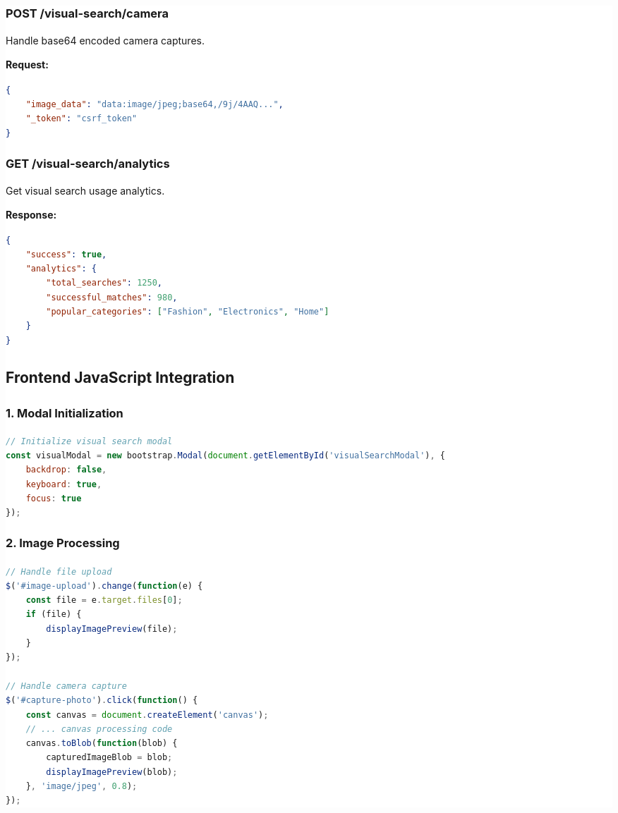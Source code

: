 ### POST /visual-search/camera
Handle base64 encoded camera captures.

**Request:**
```json
{
    "image_data": "data:image/jpeg;base64,/9j/4AAQ...",
    "_token": "csrf_token"
}
```

### GET /visual-search/analytics
Get visual search usage analytics.

**Response:**
```json
{
    "success": true,
    "analytics": {
        "total_searches": 1250,
        "successful_matches": 980,
        "popular_categories": ["Fashion", "Electronics", "Home"]
    }
}
```

## Frontend JavaScript Integration

### 1. Modal Initialization
```javascript
// Initialize visual search modal
const visualModal = new bootstrap.Modal(document.getElementById('visualSearchModal'), {
    backdrop: false,
    keyboard: true,
    focus: true
});
```

### 2. Image Processing
```javascript
// Handle file upload
$('#image-upload').change(function(e) {
    const file = e.target.files[0];
    if (file) {
        displayImagePreview(file);
    }
});

// Handle camera capture
$('#capture-photo').click(function() {
    const canvas = document.createElement('canvas');
    // ... canvas processing code
    canvas.toBlob(function(blob) {
        capturedImageBlob = blob;
        displayImagePreview(blob);
    }, 'image/jpeg', 0.8);
});
```
